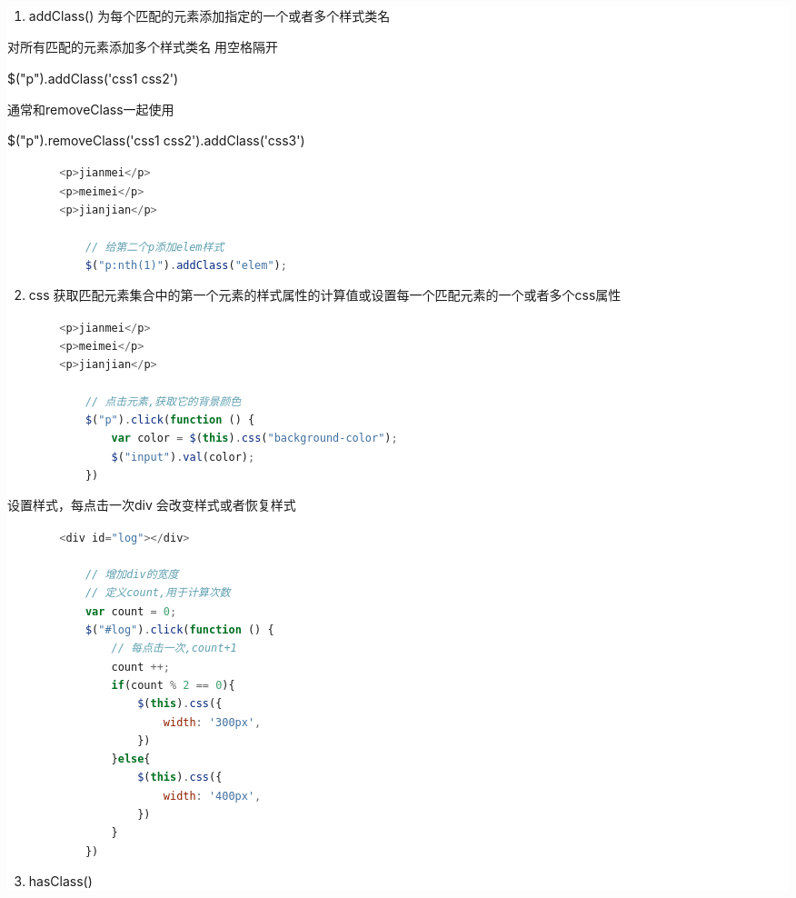 1. addClass() 为每个匹配的元素添加指定的一个或者多个样式类名

对所有匹配的元素添加多个样式类名 用空格隔开

$("p").addClass('css1 css2')

通常和removeClass一起使用

$("p").removeClass('css1 css2').addClass('css3')

```js
		<p>jianmei</p>
		<p>meimei</p>
		<p>jianjian</p>
		
			// 给第二个p添加elem样式
			$("p:nth(1)").addClass("elem");
```
2. css 获取匹配元素集合中的第一个元素的样式属性的计算值或设置每一个匹配元素的一个或者多个css属性

```js
		<p>jianmei</p>
		<p>meimei</p>
		<p>jianjian</p>
		
			// 点击元素,获取它的背景颜色
			$("p").click(function () {
				var color = $(this).css("background-color");
				$("input").val(color);
			})
```

设置样式，每点击一次div 会改变样式或者恢复样式

```js
		<div id="log"></div>
		
			// 增加div的宽度
			// 定义count,用于计算次数
			var count = 0;
			$("#log").click(function () {
				// 每点击一次,count+1
				count ++;
				if(count % 2 == 0){
					$(this).css({
						width: '300px',
					})
				}else{
					$(this).css({
						width: '400px',
					})
				}
			})
```

3. hasClass()
